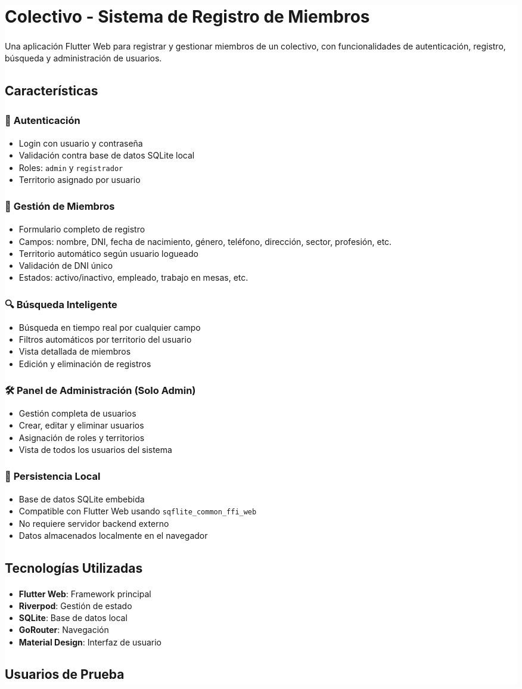 # Colectivo - Sistema de Registro de Miembros

Una aplicación Flutter Web para registrar y gestionar miembros de un colectivo, con funcionalidades de autenticación, registro, búsqueda y administración de usuarios.

## Características

### 🔐 **Autenticación**
- Login con usuario y contraseña
- Validación contra base de datos SQLite local
- Roles: `admin` y `registrador`
- Territorio asignado por usuario

### 👥 **Gestión de Miembros**
- Formulario completo de registro
- Campos: nombre, DNI, fecha de nacimiento, género, teléfono, dirección, sector, profesión, etc.
- Territorio automático según usuario logueado
- Validación de DNI único
- Estados: activo/inactivo, empleado, trabajo en mesas, etc.

### 🔍 **Búsqueda Inteligente**
- Búsqueda en tiempo real por cualquier campo
- Filtros automáticos por territorio del usuario
- Vista detallada de miembros
- Edición y eliminación de registros

### 🛠 **Panel de Administración** (Solo Admin)
- Gestión completa de usuarios
- Crear, editar y eliminar usuarios
- Asignación de roles y territorios
- Vista de todos los usuarios del sistema

### 💾 **Persistencia Local**
- Base de datos SQLite embebida
- Compatible con Flutter Web usando `sqflite_common_ffi_web`
- No requiere servidor backend externo
- Datos almacenados localmente en el navegador

## Tecnologías Utilizadas

- **Flutter Web**: Framework principal
- **Riverpod**: Gestión de estado
- **SQLite**: Base de datos local
- **GoRouter**: Navegación
- **Material Design**: Interfaz de usuario

## Usuarios de Prueba
